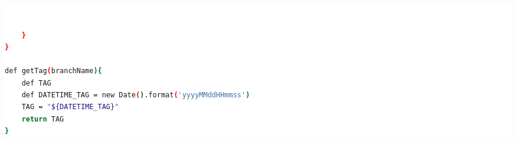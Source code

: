 ```bash
        
        
    }
}

def getTag(branchName){     
    def TAG
    def DATETIME_TAG = new Date().format('yyyyMMddHHmmss')
    TAG = "${DATETIME_TAG}"
    return TAG
}  
```